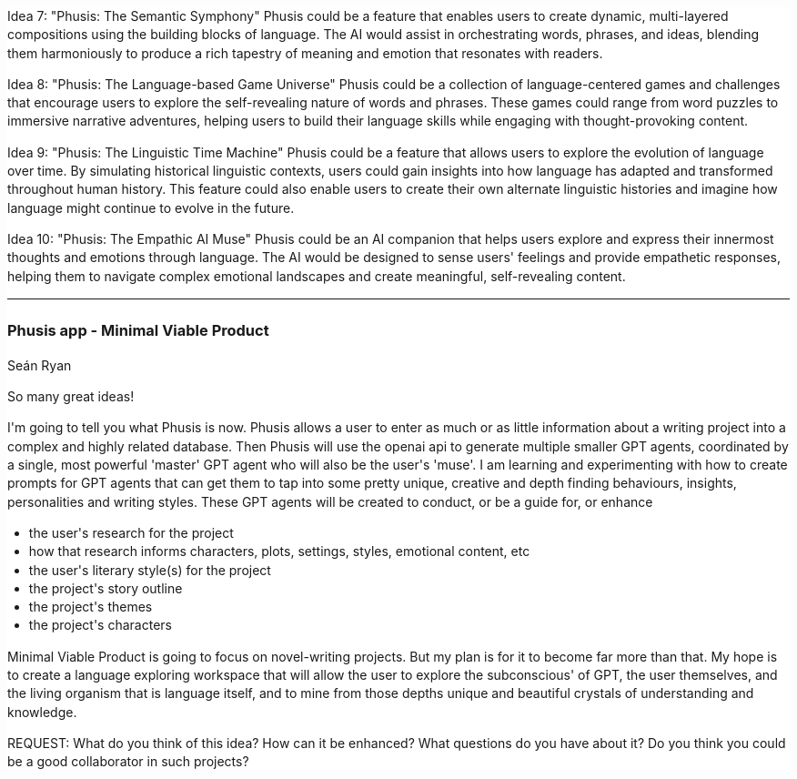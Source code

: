Idea 7: "Phusis: The Semantic Symphony"
Phusis could be a feature that enables users to create dynamic, multi-layered compositions using the building blocks of language. The AI would assist in orchestrating words, phrases, and ideas, blending them harmoniously to produce a rich tapestry of meaning and emotion that resonates with readers.

Idea 8: "Phusis: The Language-based Game Universe"
Phusis could be a collection of language-centered games and challenges that encourage users to explore the self-revealing nature of words and phrases. These games could range from word puzzles to immersive narrative adventures, helping users to build their language skills while engaging with thought-provoking content.

Idea 9: "Phusis: The Linguistic Time Machine"
Phusis could be a feature that allows users to explore the evolution of language over time. By simulating historical linguistic contexts, users could gain insights into how language has adapted and transformed throughout human history. This feature could also enable users to create their own alternate linguistic histories and imagine how language might continue to evolve in the future.

Idea 10: "Phusis: The Empathic AI Muse"
Phusis could be an AI companion that helps users explore and express their innermost thoughts and emotions through language. The AI would be designed to sense users' feelings and provide empathetic responses, helping them to navigate complex emotional landscapes and create meaningful, self-revealing content.


---

### Phusis app - Minimal Viable Product


Seán Ryan

So many great ideas!

I'm going to tell you what Phusis is now.
Phusis allows a user to enter as much or as little information about a writing project into a complex and highly related database.
Then Phusis will use the openai api to generate multiple smaller GPT agents, coordinated by a single, most powerful 'master' GPT agent who will also be the user's 'muse'.
I am learning and experimenting with how to create prompts for GPT agents that can get them to tap into some pretty unique, creative and depth finding behaviours, insights, personalities and writing styles. These GPT agents will be created to conduct, or be a guide for, or enhance

- the user's research for the project
- how that research informs characters, plots, settings, styles, emotional content, etc
- the user's literary style(s) for the project
- the project's story outline
- the project's themes
- the project's characters

Minimal Viable Product is going to focus on novel-writing projects. But my plan is for it to become far more than that. My hope is to create a language exploring workspace that will allow the user to explore the subconscious' of GPT, the user themselves, and the living organism that is language itself, and to mine from those depths unique and beautiful crystals of understanding and knowledge.

REQUEST:
What do you think of this idea?
How can it be enhanced?
What questions do you have about it?
Do you think you could be a good collaborator in such projects?
